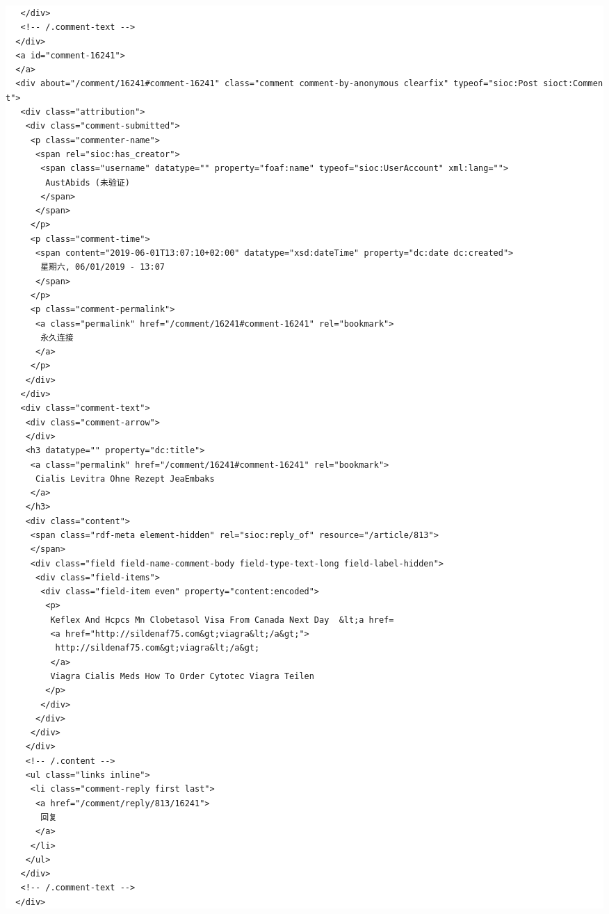        </div>
       <!-- /.comment-text -->
      </div>
      <a id="comment-16241">
      </a>
      <div about="/comment/16241#comment-16241" class="comment comment-by-anonymous clearfix" typeof="sioc:Post sioct:Comment">
       <div class="attribution">
        <div class="comment-submitted">
         <p class="commenter-name">
          <span rel="sioc:has_creator">
           <span class="username" datatype="" property="foaf:name" typeof="sioc:UserAccount" xml:lang="">
            AustAbids (未验证)
           </span>
          </span>
         </p>
         <p class="comment-time">
          <span content="2019-06-01T13:07:10+02:00" datatype="xsd:dateTime" property="dc:date dc:created">
           星期六, 06/01/2019 - 13:07
          </span>
         </p>
         <p class="comment-permalink">
          <a class="permalink" href="/comment/16241#comment-16241" rel="bookmark">
           永久连接
          </a>
         </p>
        </div>
       </div>
       <div class="comment-text">
        <div class="comment-arrow">
        </div>
        <h3 datatype="" property="dc:title">
         <a class="permalink" href="/comment/16241#comment-16241" rel="bookmark">
          Cialis Levitra Ohne Rezept JeaEmbaks
         </a>
        </h3>
        <div class="content">
         <span class="rdf-meta element-hidden" rel="sioc:reply_of" resource="/article/813">
         </span>
         <div class="field field-name-comment-body field-type-text-long field-label-hidden">
          <div class="field-items">
           <div class="field-item even" property="content:encoded">
            <p>
             Keflex And Hcpcs Mn Clobetasol Visa From Canada Next Day  &lt;a href=
             <a href="http://sildenaf75.com&gt;viagra&lt;/a&gt;">
              http://sildenaf75.com&gt;viagra&lt;/a&gt;
             </a>
             Viagra Cialis Meds How To Order Cytotec Viagra Teilen
            </p>
           </div>
          </div>
         </div>
        </div>
        <!-- /.content -->
        <ul class="links inline">
         <li class="comment-reply first last">
          <a href="/comment/reply/813/16241">
           回复
          </a>
         </li>
        </ul>
       </div>
       <!-- /.comment-text -->
      </div>